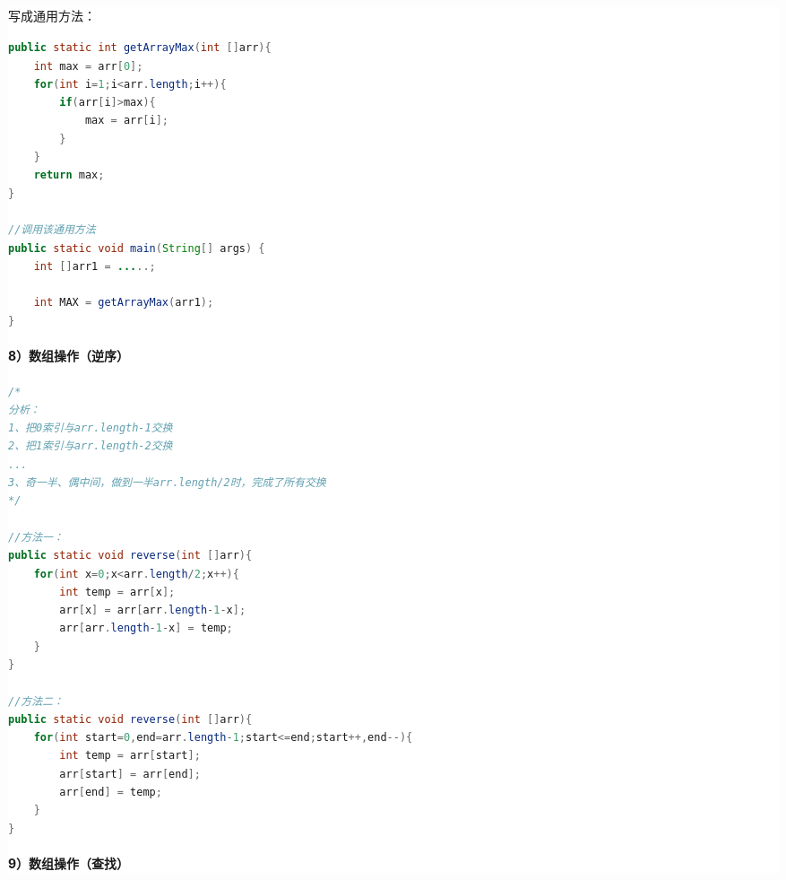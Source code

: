 写成通用方法：

```java
public static int getArrayMax(int []arr){
	int max = arr[0];
    for(int i=1;i<arr.length;i++){
        if(arr[i]>max){
            max = arr[i];
        }
    }
    return max;
}

//调用该通用方法
public static void main(String[] args) {
    int []arr1 = .....;
    
    int MAX = getArrayMax(arr1);
}
```

#### 8）数组操作（逆序）

```java
/*
分析：
1、把0索引与arr.length-1交换
2、把1索引与arr.length-2交换
...
3、奇一半、偶中间，做到一半arr.length/2时，完成了所有交换
*/

//方法一：
public static void reverse(int []arr){
    for(int x=0;x<arr.length/2;x++){
        int temp = arr[x];
        arr[x] = arr[arr.length-1-x];
        arr[arr.length-1-x] = temp;
    }
}

//方法二：
public static void reverse(int []arr){
    for(int start=0,end=arr.length-1;start<=end;start++,end--){
        int temp = arr[start];
        arr[start] = arr[end];
        arr[end] = temp;
    }
}
```

#### 9）数组操作（查找）
